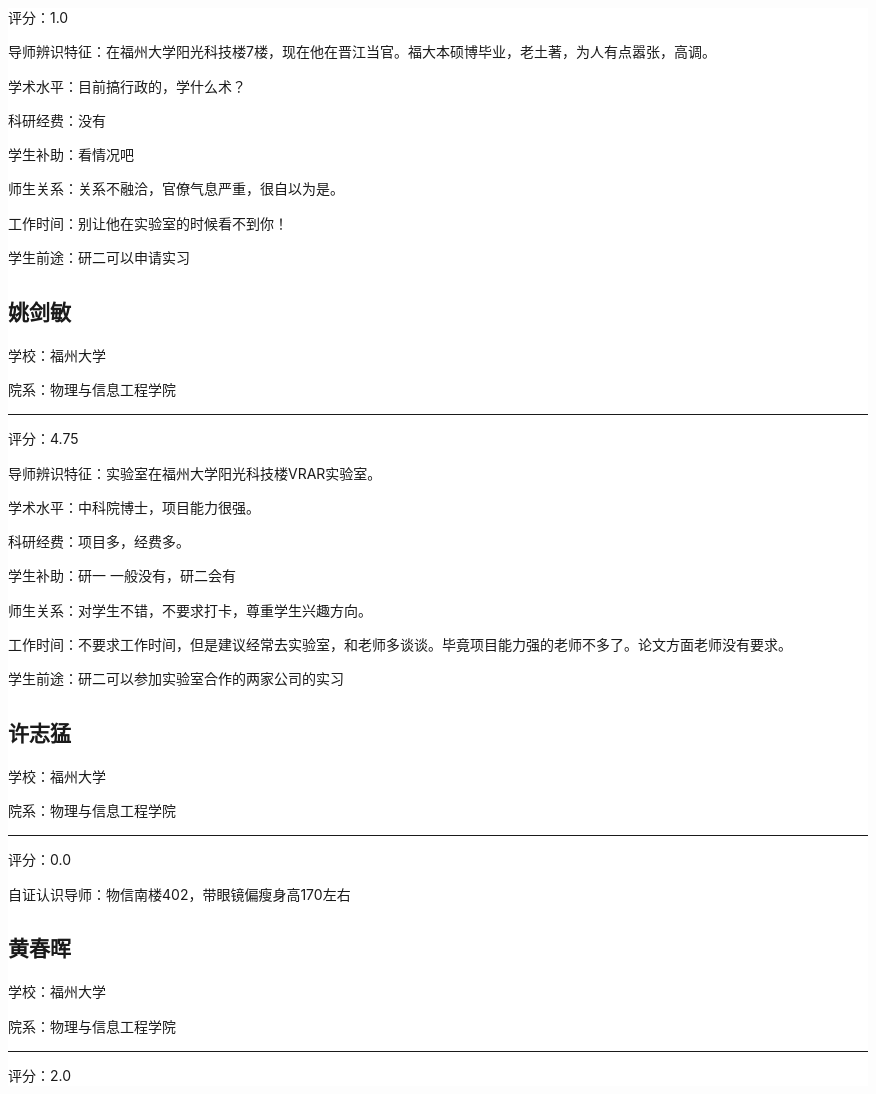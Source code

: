 评分：1.0

导师辨识特征：在福州大学阳光科技楼7楼，现在他在晋江当官。福大本硕博毕业，老土著，为人有点嚣张，高调。

学术水平：目前搞行政的，学什么术？

科研经费：没有

学生补助：看情况吧

师生关系：关系不融洽，官僚气息严重，很自以为是。

工作时间：别让他在实验室的时候看不到你！

学生前途：研二可以申请实习

## 姚剑敏

学校：福州大学

院系：物理与信息工程学院

* * *

评分：4.75

导师辨识特征：实验室在福州大学阳光科技楼VRAR实验室。

学术水平：中科院博士，项目能力很强。

科研经费：项目多，经费多。

学生补助：研一 一般没有，研二会有

师生关系：对学生不错，不要求打卡，尊重学生兴趣方向。

工作时间：不要求工作时间，但是建议经常去实验室，和老师多谈谈。毕竟项目能力强的老师不多了。论文方面老师没有要求。

学生前途：研二可以参加实验室合作的两家公司的实习

## 许志猛

学校：福州大学

院系：物理与信息工程学院

* * *

评分：0.0

自证认识导师：物信南楼402，带眼镜偏瘦身高170左右

## 黄春晖

学校：福州大学

院系：物理与信息工程学院

* * *

评分：2.0
